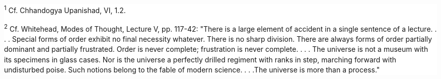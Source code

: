 <sup>1</sup>  Cf. Chhandogya Upanishad, VI, 1.2.

<sup>2</sup>  Cf. Whitehead, Modes of Thought, Lecture V, pp. 117-42: "There is a large element of accident in a single sentence of a lecture. . . . Special forms of order exhibit no final necessity whatever. There is no sharp division. There are always forms of order partially dominant and partially frustrated. Order is never complete; frustration is never complete. . . . The universe is not a museum with its specimens in glass cases. Nor is the universe a perfectly drilled regiment with ranks in step, marching forward with undisturbed poise. Such notions belong to the fable of modern science. . . .The universe is more than a process."